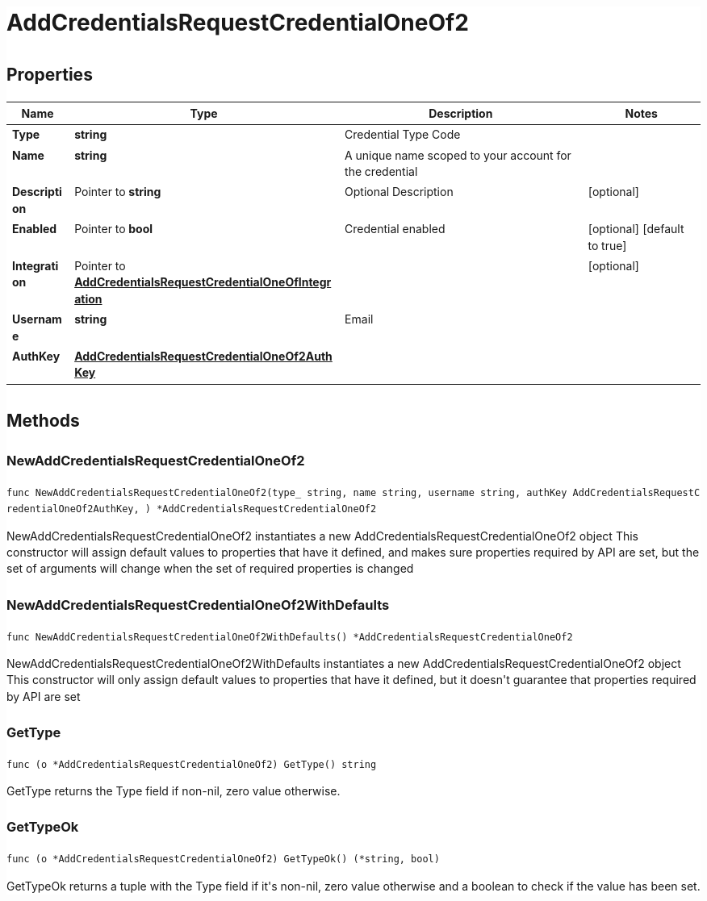 # AddCredentialsRequestCredentialOneOf2

## Properties

Name | Type | Description | Notes
------------ | ------------- | ------------- | -------------
**Type** | **string** | Credential Type Code | 
**Name** | **string** | A unique name scoped to your account for the credential | 
**Description** | Pointer to **string** | Optional Description | [optional] 
**Enabled** | Pointer to **bool** | Credential enabled | [optional] [default to true]
**Integration** | Pointer to [**AddCredentialsRequestCredentialOneOfIntegration**](AddCredentialsRequestCredentialOneOfIntegration.md) |  | [optional] 
**Username** | **string** | Email | 
**AuthKey** | [**AddCredentialsRequestCredentialOneOf2AuthKey**](AddCredentialsRequestCredentialOneOf2AuthKey.md) |  | 

## Methods

### NewAddCredentialsRequestCredentialOneOf2

`func NewAddCredentialsRequestCredentialOneOf2(type_ string, name string, username string, authKey AddCredentialsRequestCredentialOneOf2AuthKey, ) *AddCredentialsRequestCredentialOneOf2`

NewAddCredentialsRequestCredentialOneOf2 instantiates a new AddCredentialsRequestCredentialOneOf2 object
This constructor will assign default values to properties that have it defined,
and makes sure properties required by API are set, but the set of arguments
will change when the set of required properties is changed

### NewAddCredentialsRequestCredentialOneOf2WithDefaults

`func NewAddCredentialsRequestCredentialOneOf2WithDefaults() *AddCredentialsRequestCredentialOneOf2`

NewAddCredentialsRequestCredentialOneOf2WithDefaults instantiates a new AddCredentialsRequestCredentialOneOf2 object
This constructor will only assign default values to properties that have it defined,
but it doesn't guarantee that properties required by API are set

### GetType

`func (o *AddCredentialsRequestCredentialOneOf2) GetType() string`

GetType returns the Type field if non-nil, zero value otherwise.

### GetTypeOk

`func (o *AddCredentialsRequestCredentialOneOf2) GetTypeOk() (*string, bool)`

GetTypeOk returns a tuple with the Type field if it's non-nil, zero value otherwise
and a boolean to check if the value has been set.
